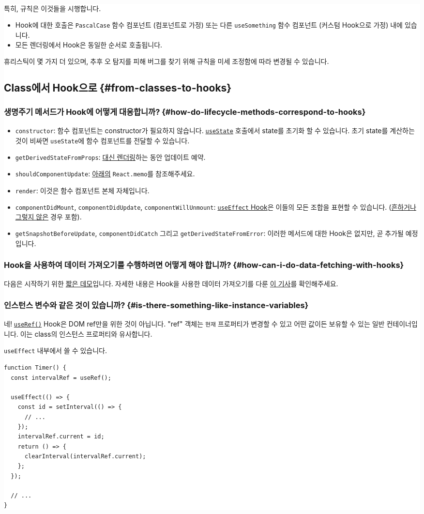 특히, 규칙은 이것들을 시행합니다.

* Hook에 대한 호출은 `PascalCase` 함수 컴포넌트 (컴포넌트로 가정) 또는 다른 `useSomething` 함수 컴포넌트 (커스텀 Hook으로 가정) 내에 있습니다.
* 모든 렌더링에서 Hook은 동일한 순서로 호출됩니다.

휴리스틱이 몇 가지 더 있으며, 추후 오 탐지를 피해 버그를 찾기 위해 규칙을 미세 조정함에 따라 변경될 수 있습니다.

## Class에서 Hook으로 {#from-classes-to-hooks}

### 생명주기 메서드가 Hook에 어떻게 대응합니까? {#how-do-lifecycle-methods-correspond-to-hooks}

* `constructor`: 함수 컴포넌트는 constructor가 필요하지 않습니다. [`useState`](/docs/hooks-reference.html#usestate) 호출에서 state를 초기화 할 수 있습니다. 초기 state를 계산하는 것이 비싸면 `useState`에 함수 컴포넌트를 전달할 수 있습니다.

* `getDerivedStateFromProps`: [대신 렌더링](#how-do-i-implement-getderivedstatefromprops)하는 동안 업데이트 예약.

* `shouldComponentUpdate`: [아래의](#how-do-i-implement-shouldcomponentupdate) `React.memo`를 참조해주세요.

* `render`: 이것은 함수 컴포넌트 본체 자체입니다.

* `componentDidMount`, `componentDidUpdate`, `componentWillUnmount`: [`useEffect` Hook](/docs/hooks-reference.html#useeffect)은 이들의 모든 조합을 표현할 수 있습니다. ([흔하거나](#can-i-run-an-effect-only-on-updates) [그렇지 않은](#can-i-skip-an-effect-on-updates) 경우 포함).

* `getSnapshotBeforeUpdate`, `componentDidCatch` 그리고 `getDerivedStateFromError`: 이러한 메서드에 대한 Hook은 없지만, 곧 추가될 예정입니다.

### Hook을 사용하여 데이터 가져오기를 수행하려면 어떻게 해야 합니까? {#how-can-i-do-data-fetching-with-hooks}

다음은 시작하기 위한 [짧은 데모](https://codesandbox.io/s/jvvkoo8pq3)입니다. 자세한 내용은 Hook을 사용한 데이터 가져오기를 다룬 [이 기사](https://www.robinwieruch.de/react-hooks-fetch-data/)를 확인해주세요.

### 인스턴스 변수와 같은 것이 있습니까? {#is-there-something-like-instance-variables}

네! [`useRef()`](/docs/hooks-reference.html#useref) Hook은 DOM ref만을 위한 것이 아닙니다. "ref" 객체는 `현재` 프로퍼티가 변경할 수 있고 어떤 값이든 보유할 수 있는 일반 컨테이너입니다. 이는 class의 인스턴스 프로퍼티와 유사합니다.

`useEffect` 내부에서 쓸 수 있습니다.

```js{2,8}
function Timer() {
  const intervalRef = useRef();

  useEffect(() => {
    const id = setInterval(() => {
      // ...
    });
    intervalRef.current = id;
    return () => {
      clearInterval(intervalRef.current);
    };
  });

  // ...
}
```

